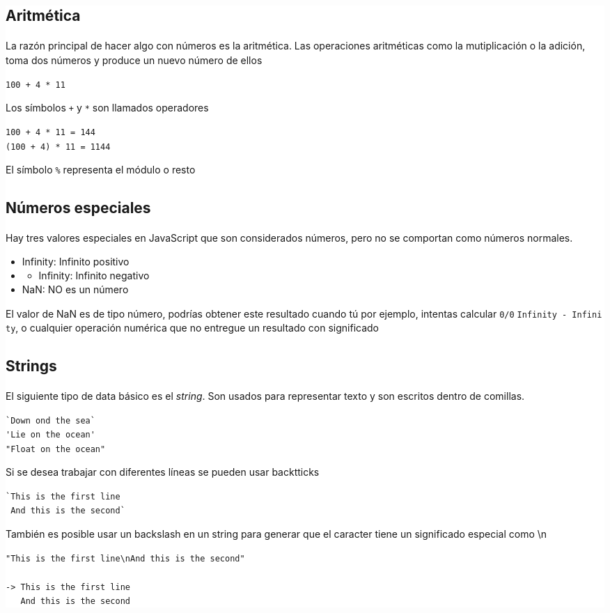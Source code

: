 ## Aritmética
La razón principal de hacer algo con números es la aritmética. Las operaciones aritméticas como la mutiplicación o la adición, toma dos números y produce un nuevo número de ellos

```
100 + 4 * 11 
```

Los símbolos `+` y `*` son llamados operadores

```
100 + 4 * 11 = 144
(100 + 4) * 11 = 1144
```

El símbolo `%` representa el módulo o resto

## Números especiales
Hay tres valores especiales en JavaScript que son considerados números, pero no se comportan como números normales.

- Infinity: Infinito positivo
- - Infinity: Infinito negativo
- NaN: NO es un número

El valor de NaN es de tipo número, podrías obtener este resultado cuando tú por ejemplo, intentas calcular `0/0`  `Infinity - Infinity`, o cualquier operación numérica que no entregue un resultado con significado

## Strings
El siguiente tipo de data básico es el *string*. Son usados para representar texto y son escritos dentro de comillas.

```
`Down ond the sea`
'Lie on the ocean'
"Float on the ocean"
```

Si se desea trabajar con diferentes líneas se pueden usar backtticks

```
`This is the first line
 And this is the second`
```

También es posible usar un backslash en un string para generar que el caracter tiene un significado especial como \n

```
"This is the first line\nAnd this is the second"

-> This is the first line
   And this is the second
```
